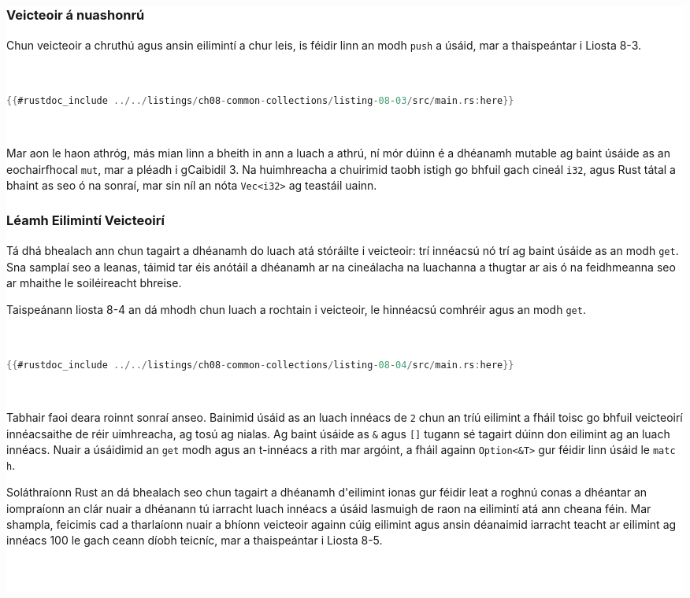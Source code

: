 ### Veicteoir á nuashonrú

Chun veicteoir a chruthú agus ansin eilimintí a chur leis, is féidir linn an modh `push` a úsáid,
mar a thaispeántar i Liosta 8-3.

<Listing number="8-3" caption="Ag baint úsáide as an modh `push` chun luachanna a chur le veicteoir">

```rust
{{#rustdoc_include ../../listings/ch08-common-collections/listing-08-03/src/main.rs:here}}
```

</Listing>

Mar aon le haon athróg, más mian linn a bheith in ann a luach a athrú, ní mór dúinn
é a dhéanamh mutable ag baint úsáide as an eochairfhocal `mut`, mar a pléadh i gCaibidil 3. Na huimhreacha
a chuirimid taobh istigh go bhfuil gach cineál `i32`, agus Rust tátal a bhaint as seo ó na sonraí, mar sin
níl an nóta `Vec<i32>` ag teastáil uainn.

### Léamh Eilimintí Veicteoirí

Tá dhá bhealach ann chun tagairt a dhéanamh do luach atá stóráilte i veicteoir: trí innéacsú nó trí
ag baint úsáide as an modh `get`. Sna samplaí seo a leanas, táimid tar éis anótáil a dhéanamh ar na cineálacha
na luachanna a thugtar ar ais ó na feidhmeanna seo ar mhaithe le soiléireacht bhreise.

Taispeánann liosta 8-4 an dá mhodh chun luach a rochtain i veicteoir, le hinnéacsú
comhréir agus an modh `get`.

<Listing number="8-4" caption="Ag úsáid comhréir innéacsaithe agus ag baint úsáide as an modh `get` chun rochtain a fháil ar mhír i veicteoir">

```rust
{{#rustdoc_include ../../listings/ch08-common-collections/listing-08-04/src/main.rs:here}}
```

</Listing>

Tabhair faoi deara roinnt sonraí anseo. Bainimid úsáid as an luach innéacs de `2` chun an tríú eilimint a fháil
toisc go bhfuil veicteoirí innéacsaithe de réir uimhreacha, ag tosú ag nialas. Ag baint úsáide as `&` agus `[]`
tugann sé tagairt dúinn don eilimint ag an luach innéacs. Nuair a úsáidimid an `get`
modh agus an t-innéacs a rith mar argóint, a fháil againn `Option<&T>` gur féidir linn
úsáid le `match`.

Soláthraíonn Rust an dá bhealach seo chun tagairt a dhéanamh d'eilimint ionas gur féidir leat a roghnú conas a dhéantar an
iompraíonn an clár nuair a dhéanann tú iarracht luach innéacs a úsáid lasmuigh de raon na
eilimintí atá ann cheana féin. Mar shampla, feicimis cad a tharlaíonn nuair a bhíonn veicteoir againn
cúig eilimint agus ansin déanaimid iarracht teacht ar eilimint ag innéacs 100 le gach ceann díobh
teicníc, mar a thaispeántar i Liosta 8-5.

<Listing number="8-5" caption="Ag iarraidh an eilimint ag innéacs 100 a rochtain i veicteoir ina bhfuil cúig eilimint">
